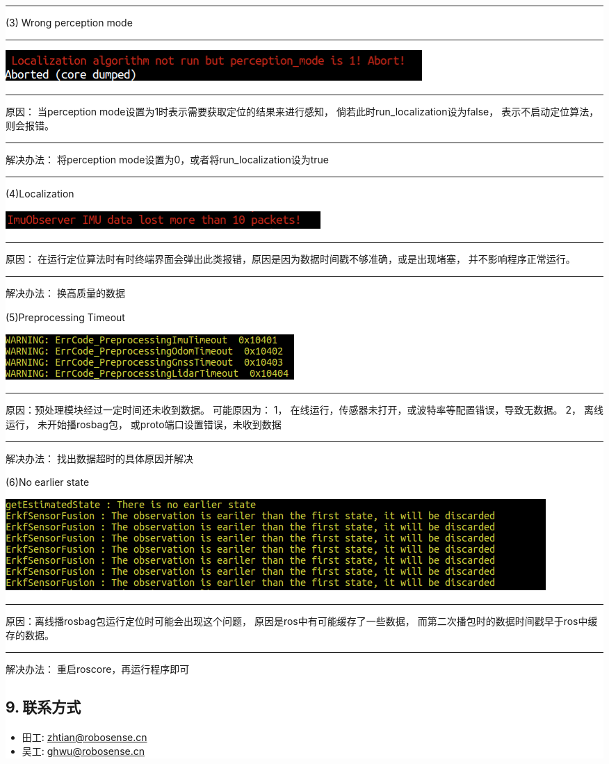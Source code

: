 - - -
(3) Wrong perception mode

- - -

![worng_perception_mode.png](./images/bug_info/worng_perception_mode.png)

- - -
原因： 当perception mode设置为1时表示需要获取定位的结果来进行感知， 倘若此时run_localization设为false， 表示不启动定位算法， 则会报错。
- - -
解决办法： 将perception mode设置为0，或者将run_localization设为true

- - -
(4)Localization

![Imu_loss.png](./images/bug_info/Imu_loss.png)
- - -
原因： 在运行定位算法时有时终端界面会弹出此类报错，原因是因为数据时间戳不够准确，或是出现堵塞， 并不影响程序正常运行。
- - -
解决办法： 换高质量的数据

(5)Preprocessing Timeout

![error_preprocessing_timeout.png](./images/bug_info/error_preprocessing_timeout.png)

- - -

原因：预处理模块经过一定时间还未收到数据。 可能原因为： 1， 在线运行，传感器未打开，或波特率等配置错误，导致无数据。 2， 离线运行， 未开始播rosbag包， 或proto端口设置错误，未收到数据

- - -

解决办法： 找出数据超时的具体原因并解决

(6)No earlier state


![loc_warning.png](./images/bug_info/loc_warning.png)

- - -

原因：离线播rosbag包运行定位时可能会出现这个问题， 原因是ros中有可能缓存了一些数据， 而第二次播包时的数据时间戳早于ros中缓存的数据。 

- - -

解决办法： 重启roscore，再运行程序即可

## 9. 联系方式

- 田工: zhtian@robosense.cn
- 吴工: ghwu@robosense.cn

